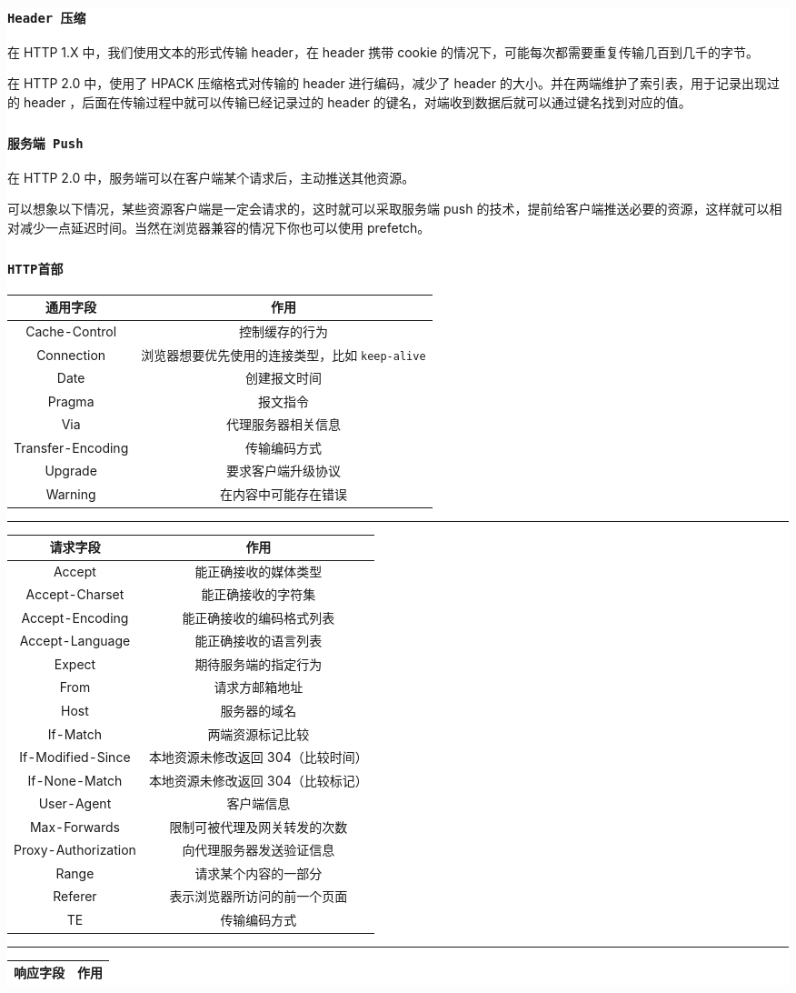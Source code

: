### `Header 压缩`

在 HTTP 1.X 中，我们使用文本的形式传输 header，在 header 携带 cookie 的情况下，可能每次都需要重复传输几百到几千的字节。

在 HTTP 2.0 中，使用了 HPACK 压缩格式对传输的 header 进行编码，减少了 header 的大小。并在两端维护了索引表，用于记录出现过的 header ，后面在传输过程中就可以传输已经记录过的 header 的键名，对端收到数据后就可以通过键名找到对应的值。

### `服务端 Push`

在 HTTP 2.0 中，服务端可以在客户端某个请求后，主动推送其他资源。

可以想象以下情况，某些资源客户端是一定会请求的，这时就可以采取服务端 push 的技术，提前给客户端推送必要的资源，这样就可以相对减少一点延迟时间。当然在浏览器兼容的情况下你也可以使用 prefetch。

### `HTTP首部`

|     通用字段      |                       作用                       |
| :---------------: | :----------------------------------------------: |
|   Cache-Control   |                  控制缓存的行为                  |
|    Connection     | 浏览器想要优先使用的连接类型，比如  `keep-alive` |
|       Date        |                   创建报文时间                   |
|      Pragma       |                     报文指令                     |
|        Via        |                代理服务器相关信息                |
| Transfer-Encoding |                   传输编码方式                   |
|      Upgrade      |                要求客户端升级协议                |
|      Warning      |               在内容中可能存在错误               |
---
|      请求字段       |                作用                |
| :-----------------: | :--------------------------------: |
|       Accept        |        能正确接收的媒体类型        |
|   Accept-Charset    |         能正确接收的字符集         |
|   Accept-Encoding   |      能正确接收的编码格式列表      |
|   Accept-Language   |        能正确接收的语言列表        |
|       Expect        |        期待服务端的指定行为        |
|        From         |           请求方邮箱地址           |
|        Host         |            服务器的域名            |
|      If-Match       |          两端资源标记比较          |
|  If-Modified-Since  | 本地资源未修改返回 304（比较时间） |
|    If-None-Match    | 本地资源未修改返回 304（比较标记） |
|     User-Agent      |             客户端信息           |
|    Max-Forwards     |    限制可被代理及网关转发的次数    |
| Proxy-Authorization |      向代理服务器发送验证信息      |
|        Range        |        请求某个内容的一部分        |
|       Referer       |    表示浏览器所访问的前一个页面    |
|         TE          |            传输编码方式          |
---
|      响应字段      |            作用            |
| :----------------: | :------------------------: |